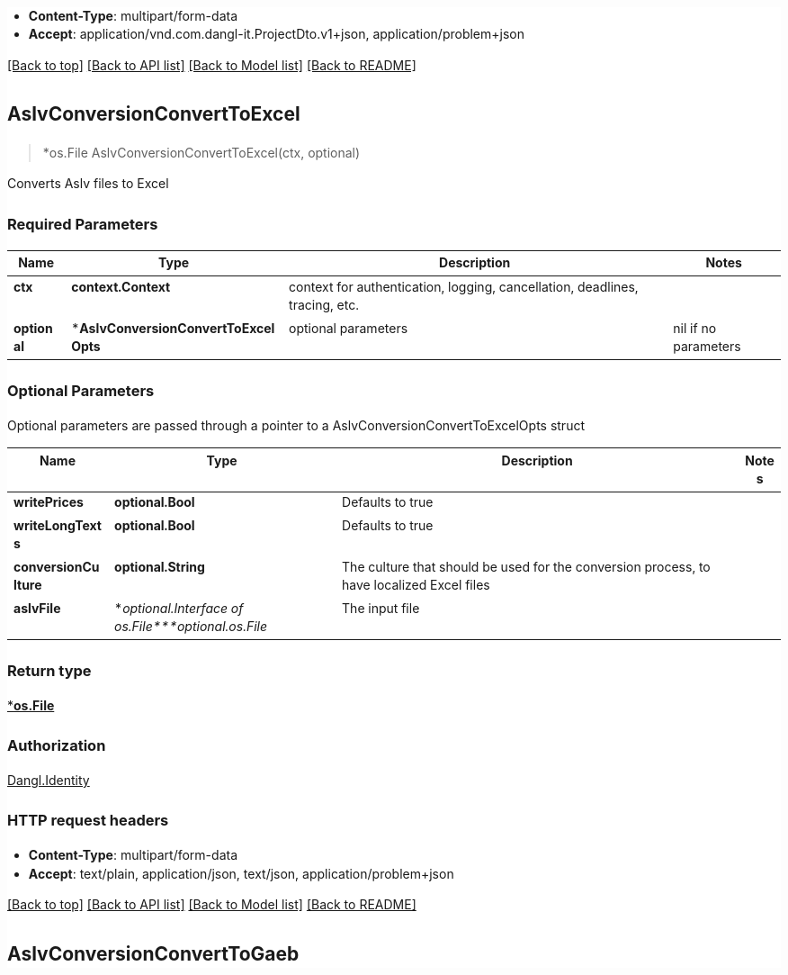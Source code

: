 - **Content-Type**: multipart/form-data
- **Accept**: application/vnd.com.dangl-it.ProjectDto.v1+json, application/problem+json

[[Back to top]](#) [[Back to API list]](../README.md#documentation-for-api-endpoints)
[[Back to Model list]](../README.md#documentation-for-models)
[[Back to README]](../README.md)


## AslvConversionConvertToExcel

> *os.File AslvConversionConvertToExcel(ctx, optional)

Converts Aslv files to Excel

### Required Parameters


Name | Type | Description  | Notes
------------- | ------------- | ------------- | -------------
**ctx** | **context.Context** | context for authentication, logging, cancellation, deadlines, tracing, etc.
 **optional** | ***AslvConversionConvertToExcelOpts** | optional parameters | nil if no parameters

### Optional Parameters

Optional parameters are passed through a pointer to a AslvConversionConvertToExcelOpts struct


Name | Type | Description  | Notes
------------- | ------------- | ------------- | -------------
 **writePrices** | **optional.Bool**| Defaults to true | 
 **writeLongTexts** | **optional.Bool**| Defaults to true | 
 **conversionCulture** | **optional.String**| The culture that should be used for the conversion process, to have localized Excel files | 
 **aslvFile** | **optional.Interface of *os.File****optional.*os.File**| The input file | 

### Return type

[***os.File**](*os.File.md)

### Authorization

[Dangl.Identity](../README.md#Dangl.Identity)

### HTTP request headers

- **Content-Type**: multipart/form-data
- **Accept**: text/plain, application/json, text/json, application/problem+json

[[Back to top]](#) [[Back to API list]](../README.md#documentation-for-api-endpoints)
[[Back to Model list]](../README.md#documentation-for-models)
[[Back to README]](../README.md)


## AslvConversionConvertToGaeb

